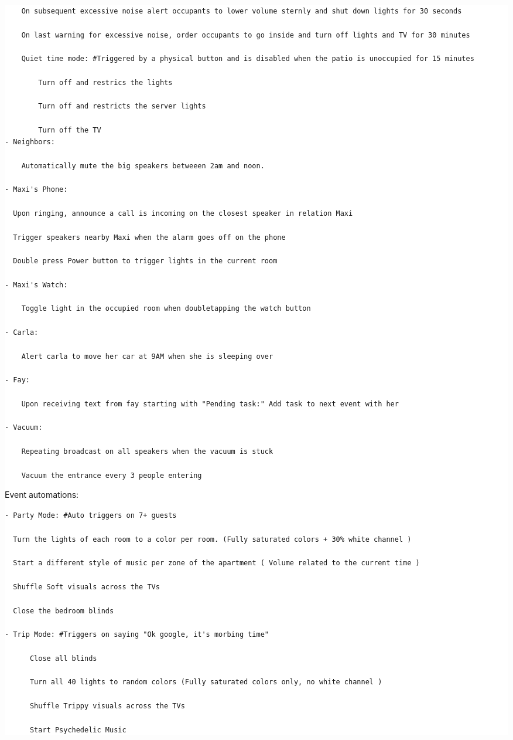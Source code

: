         On subsequent excessive noise alert occupants to lower volume sternly and shut down lights for 30 seconds

        On last warning for excessive noise, order occupants to go inside and turn off lights and TV for 30 minutes

        Quiet time mode: #Triggered by a physical button and is disabled when the patio is unoccupied for 15 minutes

            Turn off and restrics the lights

            Turn off and restricts the server lights

            Turn off the TV
    - Neighbors:

        Automatically mute the big speakers betweeen 2am and noon.

    - Maxi's Phone:

      Upon ringing, announce a call is incoming on the closest speaker in relation Maxi

      Trigger speakers nearby Maxi when the alarm goes off on the phone

      Double press Power button to trigger lights in the current room

    - Maxi's Watch:

        Toggle light in the occupied room when doubletapping the watch button

    - Carla:

        Alert carla to move her car at 9AM when she is sleeping over

    - Fay:

        Upon receiving text from fay starting with "Pending task:" Add task to next event with her

    - Vacuum:

        Repeating broadcast on all speakers when the vacuum is stuck

        Vacuum the entrance every 3 people entering

Event automations:

    - Party Mode: #Auto triggers on 7+ guests

      Turn the lights of each room to a color per room. (Fully saturated colors + 30% white channel )

      Start a different style of music per zone of the apartment ( Volume related to the current time )

      Shuffle Soft visuals across the TVs

      Close the bedroom blinds

    - Trip Mode: #Triggers on saying "Ok google, it's morbing time"

          Close all blinds

          Turn all 40 lights to random colors (Fully saturated colors only, no white channel )

          Shuffle Trippy visuals across the TVs

          Start Psychedelic Music
